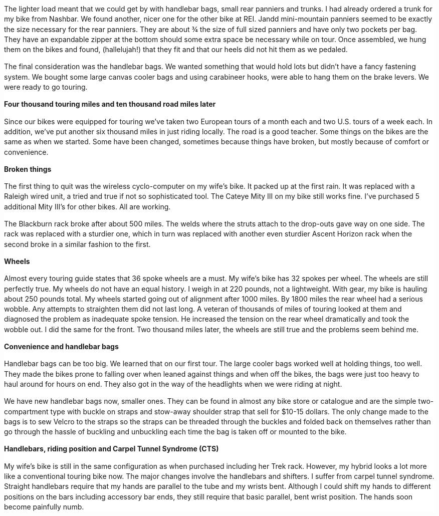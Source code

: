 The lighter load meant that we could get by with handlebar bags, small rear panniers and trunks. I had already ordered a trunk for my bike from Nashbar. We found another, nicer one for the other bike at REI. Jandd mini-mountain panniers seemed to be exactly the size necessary for the rear panniers. They are about ¾ the size of full sized panniers and have only two pockets per bag. They have an expandable zipper at the bottom should some extra space be necessary while on tour. Once assembled, we hung them on the bikes and found, (hallelujah!) that they fit and that our heels did not hit them as we pedaled.

The final consideration was the handlebar bags. We wanted something that would hold lots but didn’t have a fancy fastening system. We bought some large canvas cooler bags and using carabineer hooks, were able to hang them on the brake levers. We were ready to go touring.

**Four thousand touring miles and ten thousand road miles later**

Since our bikes were equipped for touring we’ve taken two European tours of a month each and two U.S. tours of a week each. In addition, we’ve put another six thousand miles in just riding locally. The road is a good teacher. Some things on the bikes are the same as when we started. Some have been changed, sometimes because things have broken, but mostly because of comfort or convenience.

**Broken things**

The first thing to quit was the wireless cyclo-computer on my wife’s bike. It packed up at the first rain. It was replaced with a Raleigh wired unit, a tried and true if not so sophisticated tool. The Cateye Mity III on my bike still works fine. I’ve purchased 5 additional Mity III’s for other bikes. All are working.

The Blackburn rack broke after about 500 miles. The welds where the struts attach to the drop-outs gave way on one side. The rack was replaced with a sturdier one, which in turn was replaced with another even sturdier Ascent Horizon rack when the second broke in a similar fashion to the first.

**Wheels**

Almost every touring guide states that 36 spoke wheels are a must. My wife’s bike has 32 spokes per wheel. The wheels are still perfectly true. My wheels do not have an equal history. I weigh in at 220 pounds, not a lightweight. With gear, my bike is hauling about 250 pounds total. My wheels started going out of alignment after 1000 miles. By 1800 miles the rear wheel had a serious wobble. Any attempts to straighten them did not last long. A veteran of thousands of miles of touring looked at them and diagnosed the problem as inadequate spoke tension. He increased the tension on the rear wheel dramatically and took the wobble out. I did the same for the front. Two thousand miles later, the wheels are still true and the problems seem behind me.

**Convenience and handlebar bags**

Handlebar bags can be too big. We learned that on our first tour. The large cooler bags worked well at holding things, too well. They made the bikes prone to falling over when leaned against things and when off the bikes, the bags were just too heavy to haul around for hours on end. They also got in the way of the headlights when we were riding at night.

We have new handlebar bags now, smaller ones. They can be found in almost any bike store or catalogue and are the simple two-compartment type with buckle on straps and stow-away shoulder strap that sell for $10-15 dollars. The only change made to the bags is to sew Velcro to the straps so the straps can be threaded through the buckles and folded back on themselves rather than go through the hassle of buckling and unbuckling each time the bag is taken off or mounted to the bike.

**Handlebars, riding position and Carpel Tunnel Syndrome (CTS)**

My wife’s bike is still in the same configuration as when purchased including her Trek rack. However, my hybrid looks a lot more like a conventional touring bike now. The major changes involve the handlebars and shifters. I suffer from carpel tunnel syndrome. Straight handlebars require that my hands are parallel to the tube and my wrists bent. Although I could shift my hands to different positions on the bars including accessory bar ends, they still require that basic parallel, bent wrist position. The hands soon become painfully numb.
